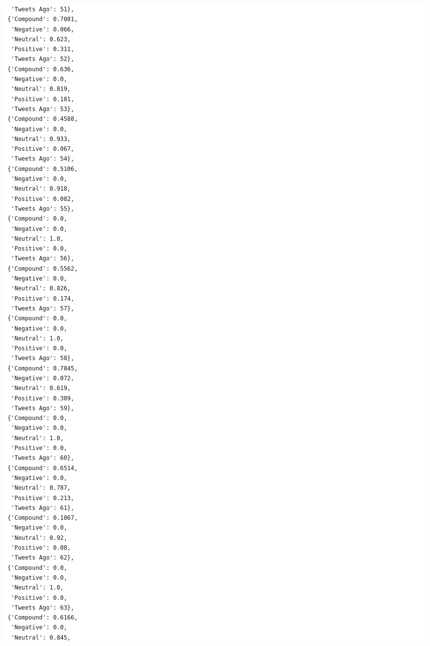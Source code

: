       'Tweets Ago': 51},
     {'Compound': 0.7081,
      'Negative': 0.066,
      'Neutral': 0.623,
      'Positive': 0.311,
      'Tweets Ago': 52},
     {'Compound': 0.636,
      'Negative': 0.0,
      'Neutral': 0.819,
      'Positive': 0.181,
      'Tweets Ago': 53},
     {'Compound': 0.4588,
      'Negative': 0.0,
      'Neutral': 0.933,
      'Positive': 0.067,
      'Tweets Ago': 54},
     {'Compound': 0.5106,
      'Negative': 0.0,
      'Neutral': 0.918,
      'Positive': 0.082,
      'Tweets Ago': 55},
     {'Compound': 0.0,
      'Negative': 0.0,
      'Neutral': 1.0,
      'Positive': 0.0,
      'Tweets Ago': 56},
     {'Compound': 0.5562,
      'Negative': 0.0,
      'Neutral': 0.826,
      'Positive': 0.174,
      'Tweets Ago': 57},
     {'Compound': 0.0,
      'Negative': 0.0,
      'Neutral': 1.0,
      'Positive': 0.0,
      'Tweets Ago': 58},
     {'Compound': 0.7845,
      'Negative': 0.072,
      'Neutral': 0.619,
      'Positive': 0.309,
      'Tweets Ago': 59},
     {'Compound': 0.0,
      'Negative': 0.0,
      'Neutral': 1.0,
      'Positive': 0.0,
      'Tweets Ago': 60},
     {'Compound': 0.6514,
      'Negative': 0.0,
      'Neutral': 0.787,
      'Positive': 0.213,
      'Tweets Ago': 61},
     {'Compound': 0.1867,
      'Negative': 0.0,
      'Neutral': 0.92,
      'Positive': 0.08,
      'Tweets Ago': 62},
     {'Compound': 0.0,
      'Negative': 0.0,
      'Neutral': 1.0,
      'Positive': 0.0,
      'Tweets Ago': 63},
     {'Compound': 0.6166,
      'Negative': 0.0,
      'Neutral': 0.845,
